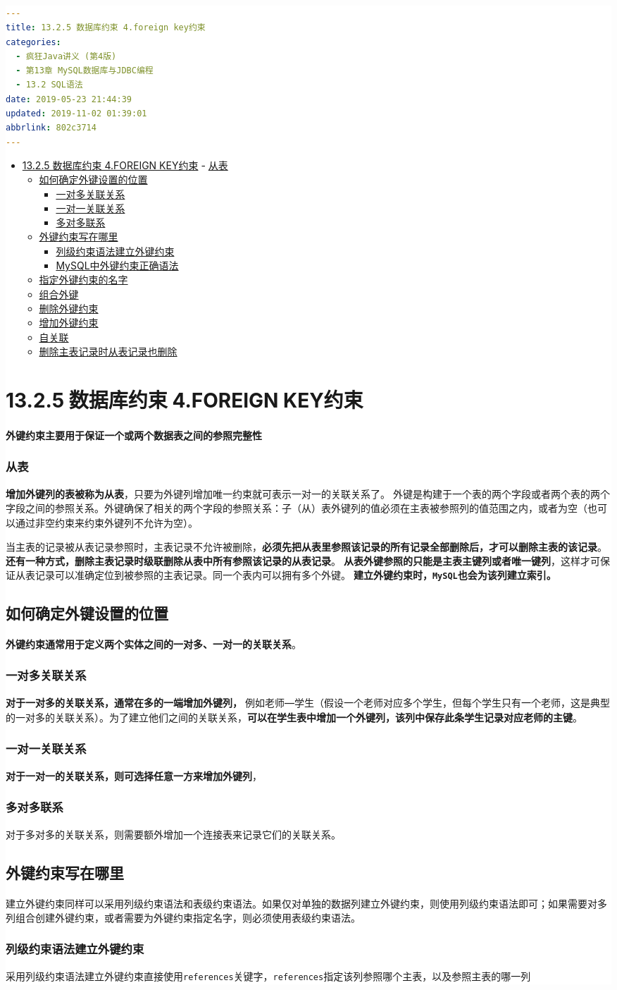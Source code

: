 ```yaml
---
title: 13.2.5 数据库约束 4.foreign key约束
categories: 
  - 疯狂Java讲义 (第4版)
  - 第13章 MySQL数据库与JDBC编程
  - 13.2 SQL语法
date: 2019-05-23 21:44:39
updated: 2019-11-02 01:39:01
abbrlink: 802c3714
---
```

- [13.2.5 数据库约束 4.FOREIGN KEY约束](/ReadingNotes/802c3714/#13-2-5-数据库约束-4-FOREIGN-KEY约束)
        - [从表](/ReadingNotes/802c3714/#从表)
    - [如何确定外键设置的位置](/ReadingNotes/802c3714/#如何确定外键设置的位置)
        - [一对多关联关系](/ReadingNotes/802c3714/#一对多关联关系)
        - [一对一关联关系](/ReadingNotes/802c3714/#一对一关联关系)
        - [多对多联系](/ReadingNotes/802c3714/#多对多联系)
    - [外键约束写在哪里](/ReadingNotes/802c3714/#外键约束写在哪里)
        - [列级约束语法建立外键约束](/ReadingNotes/802c3714/#列级约束语法建立外键约束)
        - [MySQL中外键约束正确语法](/ReadingNotes/802c3714/#MySQL中外键约束正确语法)
    - [指定外键约束的名字](/ReadingNotes/802c3714/#指定外键约束的名字)
    - [组合外键](/ReadingNotes/802c3714/#组合外键)
    - [删除外键约束](/ReadingNotes/802c3714/#删除外键约束)
    - [增加外键约束](/ReadingNotes/802c3714/#增加外键约束)
    - [自关联](/ReadingNotes/802c3714/#自关联)
    - [删除主表记录时从表记录也删除](/ReadingNotes/802c3714/#删除主表记录时从表记录也删除)


<script src="https://cdn.bootcss.com/jquery/3.4.0/jquery.slim.min.js"></script>
<script>$(document).ready(function () {$(".post-body > ul:nth-child(1)").hide();});</script>


# 13.2.5 数据库约束 4.FOREIGN KEY约束 #
**外键约束主要用于保证一个或两个数据表之间的参照完整性**
### 从表 ###
**增加外键列的表被称为从表**，只要为外键列增加唯一约束就可表示一对一的关联关系了。
外键是构建于一个表的两个字段或者两个表的两个字段之间的参照关系。外键确保了相关的两个字段的参照关系：子（从）表外键列的值必须在主表被参照列的值范围之内，或者为空（也可以通过非空约束来约束外键列不允许为空）。

当主表的记录被从表记录参照时，主表记录不允许被删除，**必须先把从表里参照该记录的所有记录全部删除后，才可以删除主表的该记录**。**还有一种方式，删除主表记录时级联删除从表中所有参照该记录的从表记录**。
**从表外键参照的只能是主表主键列或者唯一键列**，这样才可保证从表记录可以准确定位到被参照的主表记录。同一个表内可以拥有多个外键。
**建立外键约束时，`MySQL`也会为该列建立索引。**
## 如何确定外键设置的位置 ##
**外键约束通常用于定义两个实体之间的一对多、一对一的关联关系**。
### 一对多关联关系 ###
**对于一对多的关联关系，通常在多的一端增加外键列，**
例如老师—学生（假设一个老师对应多个学生，但每个学生只有一个老师，这是典型的一对多的关联关系）。为了建立他们之间的关联关系，**可以在学生表中增加一个外键列，该列中保存此条学生记录对应老师的主键**。
### 一对一关联关系 ###
**对于一对一的关联关系，则可选择任意一方来增加外键列**，
### 多对多联系 ###
对于多对多的关联关系，则需要额外增加一个连接表来记录它们的关联关系。
## 外键约束写在哪里 ##
建立外键约束同样可以采用列级约束语法和表级约束语法。如果仅对单独的数据列建立外键约束，则使用列级约束语法即可；如果需要对多列组合创建外键约束，或者需要为外键约束指定名字，则必须使用表级约束语法。
### 列级约束语法建立外键约束 ###
采用列级约束语法建立外键约束直接使用`references`关键字，`references`指定该列参照哪个主表，以及参照主表的哪一列